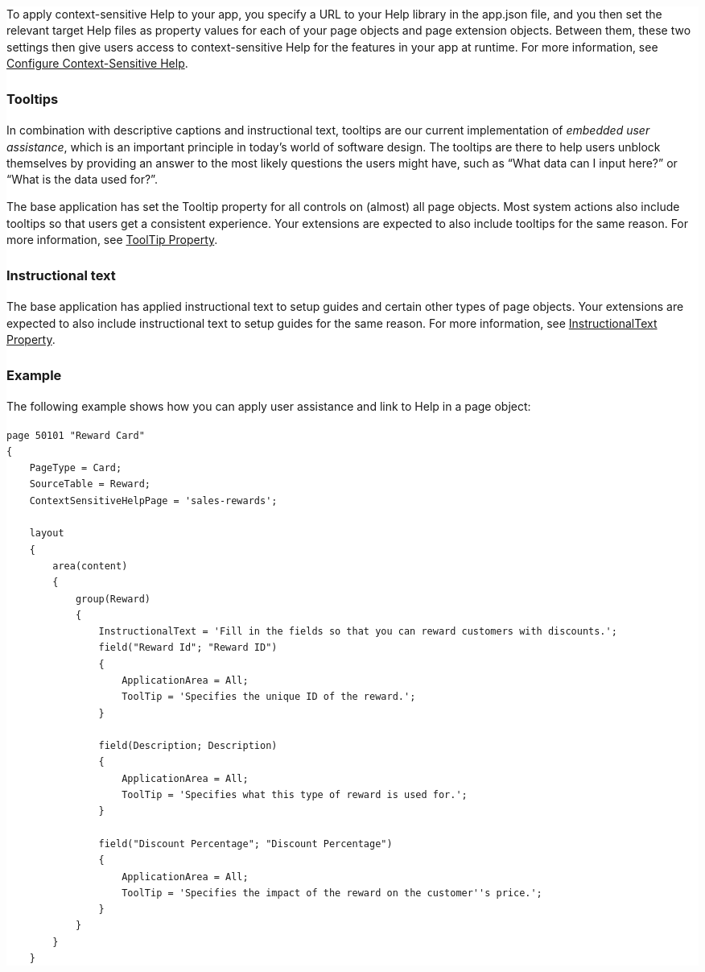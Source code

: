 To apply context-sensitive Help to your app, you specify a URL to your Help library in the app.json file, and you then set the relevant target Help files as property values for each of your page objects and page extension objects. Between them, these two settings then give users access to context-sensitive Help for the features in your app at runtime. For more information, see [Configure Context-Sensitive Help](../help/context-sensitive-help.md).  

### Tooltips

In combination with descriptive captions and instructional text, tooltips are our current implementation of *embedded user assistance*, which is an important principle in today’s world of software design. The tooltips are there to help users unblock themselves by providing an answer to the most likely questions the users might have, such as “What data can I input here?” or “What is the data used for?”.  

The base application has set the Tooltip property for all controls on (almost) all page objects. Most system actions also include tooltips so that users get a consistent experience. Your extensions are expected to also include tooltips for the same reason. For more information, see [ToolTip Property](../developer/properties/devenv-tooltip-property.md).  

### Instructional text

The base application has applied instructional text to setup guides and certain other types of page objects. Your extensions are expected to also include instructional text to setup guides for the same reason. For more information, see [InstructionalText Property](../developer/properties/devenv-instructionaltext-property.md).  

### Example

The following example shows how you can apply user assistance and link to Help in a page object:

```
page 50101 "Reward Card"
{
    PageType = Card;
    SourceTable = Reward;
    ContextSensitiveHelpPage = 'sales-rewards';

    layout
    {
        area(content)
        {
            group(Reward)
            {
                InstructionalText = 'Fill in the fields so that you can reward customers with discounts.';
                field("Reward Id"; "Reward ID")
                {
                    ApplicationArea = All;
                    ToolTip = 'Specifies the unique ID of the reward.';
                }

                field(Description; Description)
                {
                    ApplicationArea = All;
                    ToolTip = 'Specifies what this type of reward is used for.';
                }

                field("Discount Percentage"; "Discount Percentage")
                {
                    ApplicationArea = All;
                    ToolTip = 'Specifies the impact of the reward on the customer''s price.';
                }
            }
        }
    }
```